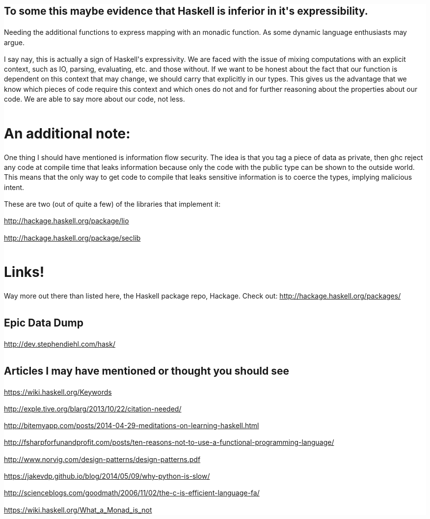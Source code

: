 ## To some this maybe evidence that Haskell is inferior in it's expressibility.

Needing the additional functions to express mapping with an monadic function. As some dynamic language enthusiasts may argue.

I say nay, this is actually a sign of Haskell's expressivity. We are faced with the issue of mixing computations with an explicit context, such as IO, parsing, evaluating, etc. and those without. If we want to be honest about the fact that our function is dependent on this context that may change, we should carry that explicitly in our types. This gives us the advantage that we know which pieces of code require this context and which ones do not and for further reasoning about the properties about our code. We are able to say more about our code, not less.

# An additional note:

One thing I should have mentioned is information flow security. The idea is that you tag a piece of data as private, then ghc reject any code at compile time that leaks information because only the code with the public type can be shown to the outside world. This means that the only way to get code to compile that leaks sensitive information is to coerce the types, implying malicious intent.

These are two (out of quite a few) of the libraries that implement it:

http://hackage.haskell.org/package/lio

http://hackage.haskell.org/package/seclib

# Links!

Way more out there than listed here, the Haskell package repo, Hackage. Check out: http://hackage.haskell.org/packages/


## Epic Data Dump

http://dev.stephendiehl.com/hask/


## Articles I may have mentioned or thought you should see

https://wiki.haskell.org/Keywords

http://exple.tive.org/blarg/2013/10/22/citation-needed/

http://bitemyapp.com/posts/2014-04-29-meditations-on-learning-haskell.html

http://fsharpforfunandprofit.com/posts/ten-reasons-not-to-use-a-functional-programming-language/

http://www.norvig.com/design-patterns/design-patterns.pdf

https://jakevdp.github.io/blog/2014/05/09/why-python-is-slow/

http://scienceblogs.com/goodmath/2006/11/02/the-c-is-efficient-language-fa/

https://wiki.haskell.org/What_a_Monad_is_not
